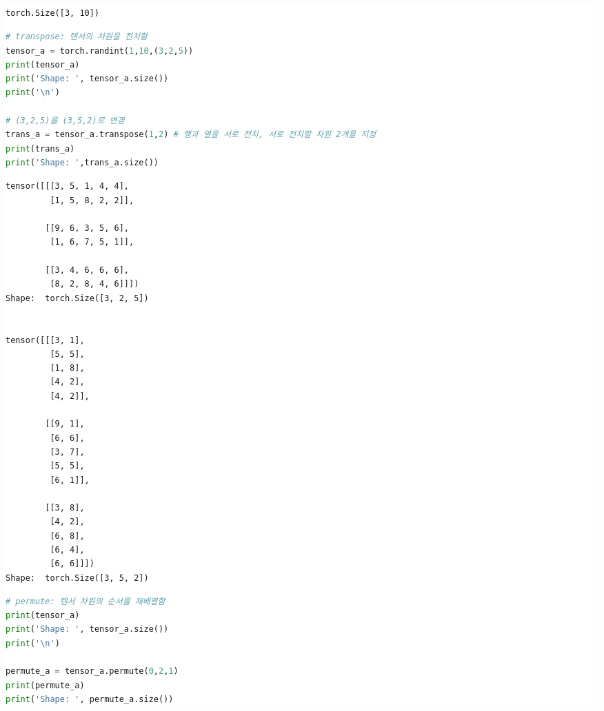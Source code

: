     torch.Size([3, 10])
    


```python
# transpose: 텐서의 차원을 전치함
tensor_a = torch.randint(1,10,(3,2,5))
print(tensor_a)
print('Shape: ', tensor_a.size())
print('\n')

# (3,2,5)를 (3,5,2)로 변경
trans_a = tensor_a.transpose(1,2) # 행과 열을 서로 전치, 서로 전치할 차원 2개를 지정
print(trans_a)
print('Shape: ',trans_a.size())
```

    tensor([[[3, 5, 1, 4, 4],
             [1, 5, 8, 2, 2]],
    
            [[9, 6, 3, 5, 6],
             [1, 6, 7, 5, 1]],
    
            [[3, 4, 6, 6, 6],
             [8, 2, 8, 4, 6]]])
    Shape:  torch.Size([3, 2, 5])
    
    
    tensor([[[3, 1],
             [5, 5],
             [1, 8],
             [4, 2],
             [4, 2]],
    
            [[9, 1],
             [6, 6],
             [3, 7],
             [5, 5],
             [6, 1]],
    
            [[3, 8],
             [4, 2],
             [6, 8],
             [6, 4],
             [6, 6]]])
    Shape:  torch.Size([3, 5, 2])
    


```python
# permute: 텐서 차원의 순서를 재배열함
print(tensor_a)
print('Shape: ', tensor_a.size())
print('\n')

permute_a = tensor_a.permute(0,2,1)
print(permute_a)
print('Shape: ', permute_a.size())
```
